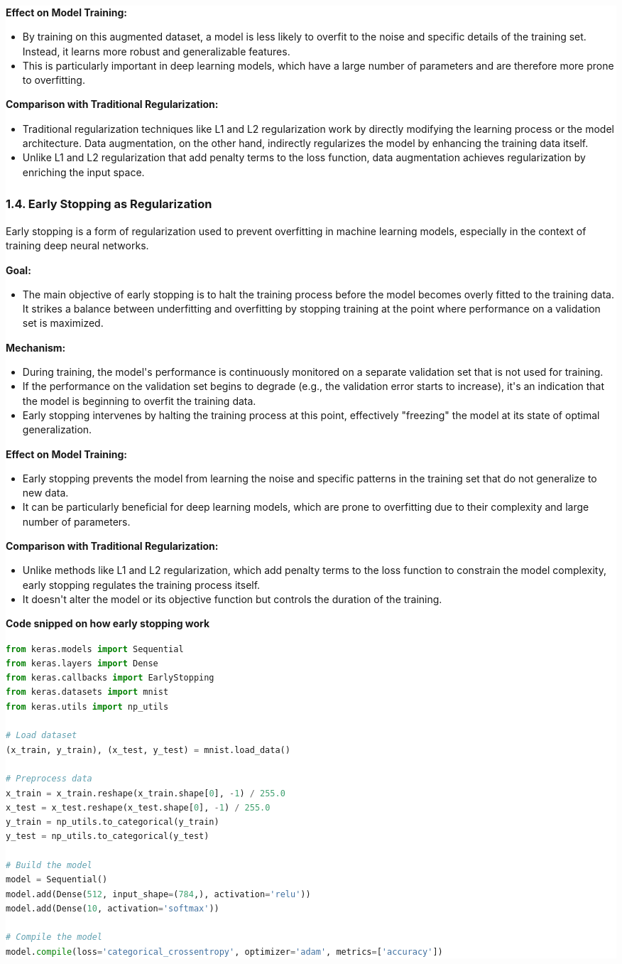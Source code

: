 **Effect on Model Training:**
- By training on this augmented dataset, a model is less likely to overfit to the noise and specific details of the training set. Instead, it learns more robust and generalizable features.
- This is particularly important in deep learning models, which have a large number of parameters and are therefore more prone to overfitting.

**Comparison with Traditional Regularization:**
- Traditional regularization techniques like L1 and L2 regularization work by directly modifying the learning process or the model architecture. Data augmentation, on the other hand, indirectly regularizes the model by enhancing the training data itself.
- Unlike L1 and L2 regularization that add penalty terms to the loss function, data augmentation achieves regularization by enriching the input space.


### 1.4. Early Stopping as Regularization

Early stopping is a form of regularization used to prevent overfitting in machine learning models, especially in the context of training deep neural networks.

**Goal:**
- The main objective of early stopping is to halt the training process before the model becomes overly fitted to the training data. It strikes a balance between underfitting and overfitting by stopping training at the point where performance on a validation set is maximized.

**Mechanism:**
- During training, the model's performance is continuously monitored on a separate validation set that is not used for training.
- If the performance on the validation set begins to degrade (e.g., the validation error starts to increase), it's an indication that the model is beginning to overfit the training data.
- Early stopping intervenes by halting the training process at this point, effectively "freezing" the model at its state of optimal generalization.

**Effect on Model Training:**
- Early stopping prevents the model from learning the noise and specific patterns in the training set that do not generalize to new data.
- It can be particularly beneficial for deep learning models, which are prone to overfitting due to their complexity and large number of parameters.

**Comparison with Traditional Regularization:**
- Unlike methods like L1 and L2 regularization, which add penalty terms to the loss function to constrain the model complexity, early stopping regulates the training process itself.
- It doesn't alter the model or its objective function but controls the duration of the training.

**Code snipped on how early stopping work**

```python 
from keras.models import Sequential
from keras.layers import Dense
from keras.callbacks import EarlyStopping
from keras.datasets import mnist
from keras.utils import np_utils

# Load dataset
(x_train, y_train), (x_test, y_test) = mnist.load_data()

# Preprocess data
x_train = x_train.reshape(x_train.shape[0], -1) / 255.0
x_test = x_test.reshape(x_test.shape[0], -1) / 255.0
y_train = np_utils.to_categorical(y_train)
y_test = np_utils.to_categorical(y_test)

# Build the model
model = Sequential()
model.add(Dense(512, input_shape=(784,), activation='relu'))
model.add(Dense(10, activation='softmax'))

# Compile the model
model.compile(loss='categorical_crossentropy', optimizer='adam', metrics=['accuracy'])
```